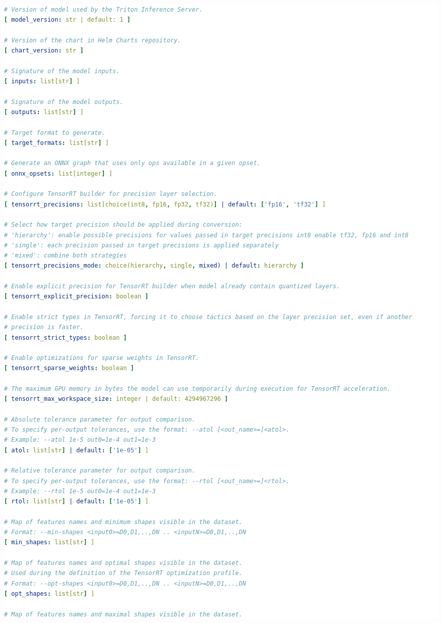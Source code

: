 ```yaml
# Version of model used by the Triton Inference Server.
[ model_version: str | default: 1 ]

# Version of the chart in Helm Charts repository.
[ chart_version: str ]

# Signature of the model inputs.
[ inputs: list[str] ]

# Signature of the model outputs.
[ outputs: list[str] ]

# Target format to generate.
[ target_formats: list[str] ]

# Generate an ONNX graph that uses only ops available in a given opset.
[ onnx_opsets: list[integer] ]

# Configure TensorRT builder for precision layer selection.
[ tensorrt_precisions: list[choice(int8, fp16, fp32, tf32)] | default: ['fp16', 'tf32'] ]

# Select how target precision should be applied during conversion:
# 'hierarchy': enable possible precisions for values passed in target precisions int8 enable tf32, fp16 and int8
# 'single': each precision passed in target precisions is applied separately
# 'mixed': combine both strategies
[ tensorrt_precisions_mode: choice(hierarchy, single, mixed) | default: hierarchy ]

# Enable explicit precision for TensorRT builder when model already contain quantized layers.
[ tensorrt_explicit_precision: boolean ]

# Enable strict types in TensorRT, forcing it to choose tactics based on the layer precision set, even if another
# precision is faster.
[ tensorrt_strict_types: boolean ]

# Enable optimizations for sparse weights in TensorRT.
[ tensorrt_sparse_weights: boolean ]

# The maximum GPU memory in bytes the model can use temporarily during execution for TensorRT acceleration.
[ tensorrt_max_workspace_size: integer | default: 4294967296 ]

# Absolute tolerance parameter for output comparison.
# To specify per-output tolerances, use the format: --atol [<out_name>=]<atol>.
# Example: --atol 1e-5 out0=1e-4 out1=1e-3
[ atol: list[str] | default: ['1e-05'] ]

# Relative tolerance parameter for output comparison.
# To specify per-output tolerances, use the format: --rtol [<out_name>=]<rtol>.
# Example: --rtol 1e-5 out0=1e-4 out1=1e-3
[ rtol: list[str] | default: ['1e-05'] ]

# Map of features names and minimum shapes visible in the dataset.
# Format: --min-shapes <input0>=D0,D1,..,DN .. <inputN>=D0,D1,..,DN
[ min_shapes: list[str] ]

# Map of features names and optimal shapes visible in the dataset.
# Used during the definition of the TensorRT optimization profile.
# Format: --opt-shapes <input0>=D0,D1,..,DN .. <inputN>=D0,D1,..,DN
[ opt_shapes: list[str] ]

# Map of features names and maximal shapes visible in the dataset.
```

[comment]: <> (START_CONFIG_LIST)
[comment]: <> (END_CONFIG_LIST)